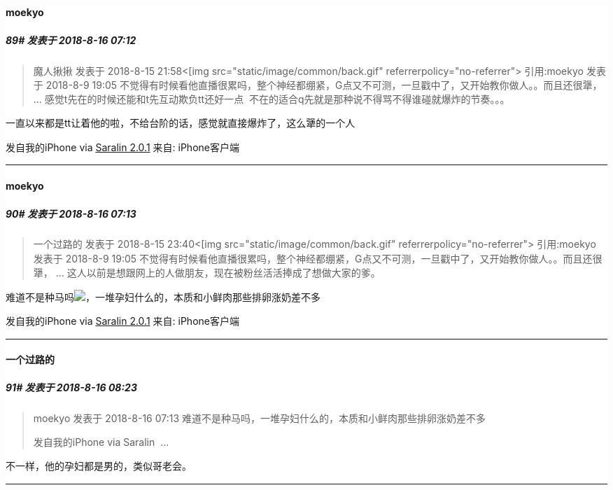 ####  moekyo  
##### 89#       发表于 2018-8-16 07:12



<blockquote>魔人揪揪 发表于 2018-8-15 21:58<[img src="static/image/common/back.gif" referrerpolicy="no-referrer">
引用:moekyo 发表于 2018-8-9 19:05 不觉得有时候看他直播很累吗，整个神经都绷紧，G点又不可测，一旦戳中了，又开始教你做人。。而且还很犟， ... 感觉t先在的时候还能和t先互动欺负tt还好一点  不在的适合q先就是那种说不得骂不得谁碰就爆炸的节奏。。。 </blockquote>
一直以来都是tt让着他的啦，不给台阶的话，感觉就直接爆炸了，这么犟的一个人

发自我的iPhone via [Saralin 2.0.1](https://itunes.apple.com/cn/app/saralin/id1086444812)
来自: iPhone客户端







-----

####  moekyo  
##### 90#       发表于 2018-8-16 07:13



<blockquote>一个过路的 发表于 2018-8-15 23:40<[img src="static/image/common/back.gif" referrerpolicy="no-referrer">
引用:moekyo 发表于 2018-8-9 19:05 不觉得有时候看他直播很累吗，整个神经都绷紧，G点又不可测，一旦戳中了，又开始教你做人。。而且还很犟， ... 这人以前是想跟网上的人做朋友，现在被粉丝活活捧成了想做大家的爹。</blockquote>
难道不是种马吗<img src="https://static.saraba1st.com/image/smiley/face2017/001.png" referrerpolicy="no-referrer">，一堆孕妇什么的，本质和小鲜肉那些排卵涨奶差不多

发自我的iPhone via [Saralin 2.0.1](https://itunes.apple.com/cn/app/saralin/id1086444812)
来自: iPhone客户端







-----

####  一个过路的  
##### 91#       发表于 2018-8-16 08:23



<blockquote>moekyo 发表于 2018-8-16 07:13
难道不是种马吗，一堆孕妇什么的，本质和小鲜肉那些排卵涨奶差不多


发自我的iPhone via Saralin  ...</blockquote>
不一样，他的孕妇都是男的，类似哥老会。







-----
